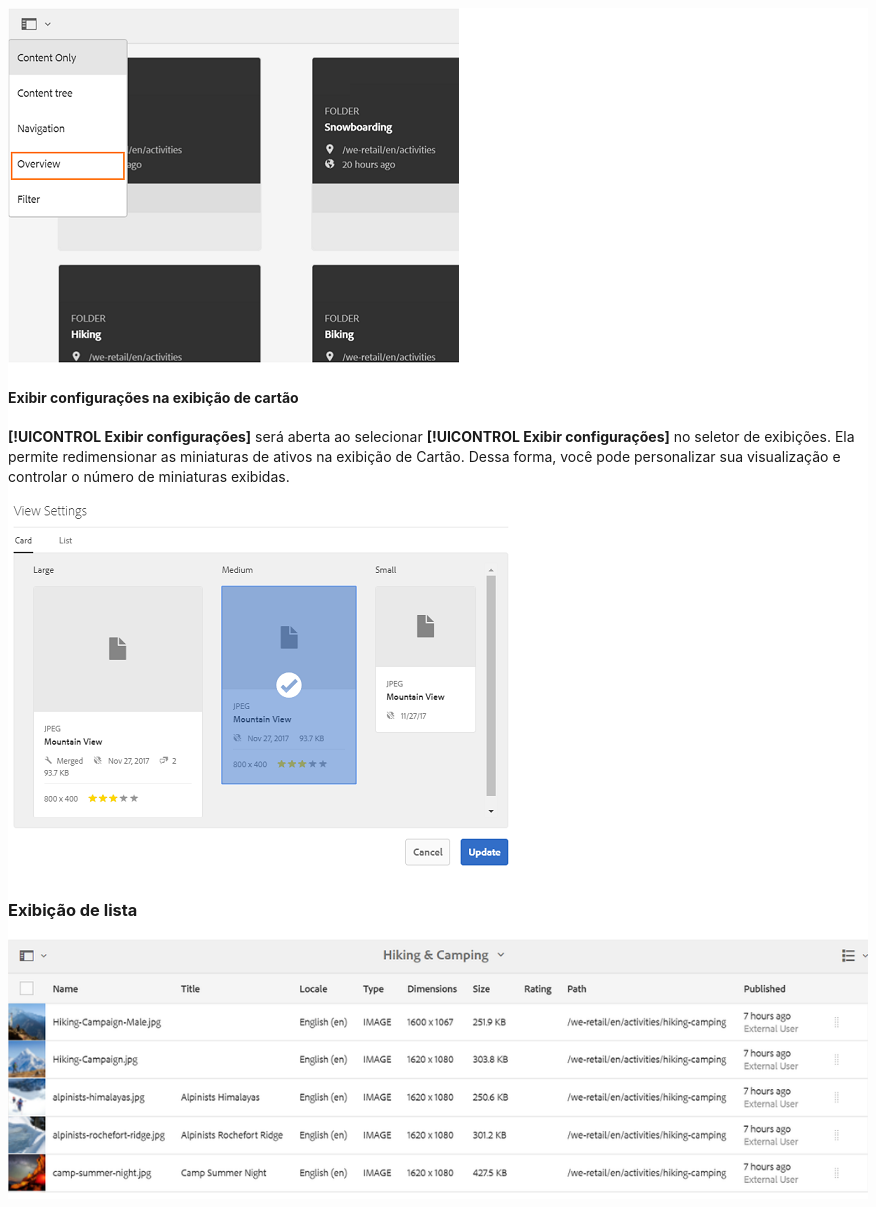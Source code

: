 ![](assets/overview-rail-selector.png)

#### Exibir configurações na exibição de cartão

**[!UICONTROL Exibir configurações]** será aberta ao selecionar **[!UICONTROL Exibir configurações]** no seletor de exibições. Ela permite redimensionar as miniaturas de ativos na exibição de Cartão. Dessa forma, você pode personalizar sua visualização e controlar o número de miniaturas exibidas.

![](assets/cardviewsettings.png)

### Exibição de lista  

![](assets/list-view.png)
